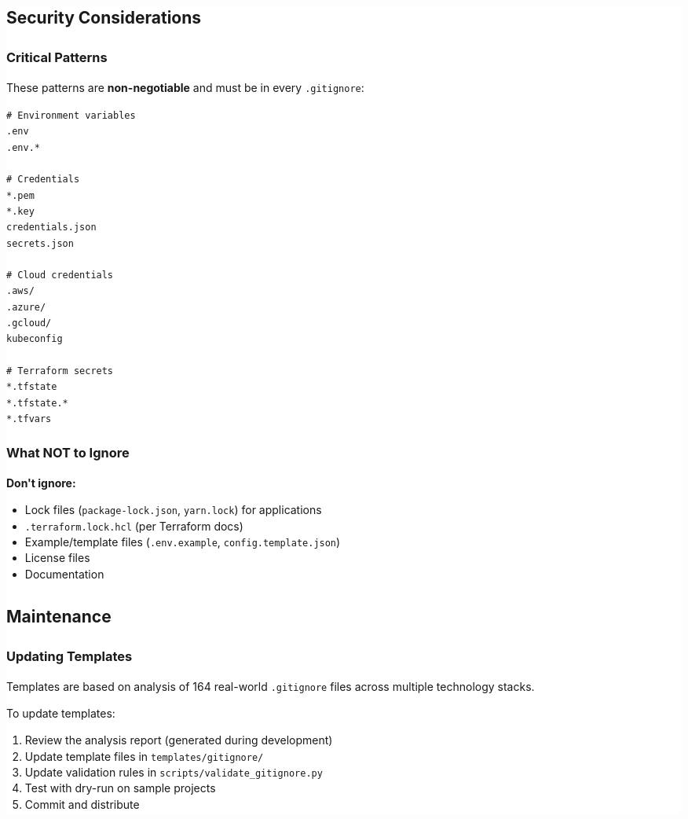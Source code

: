 ## Security Considerations

### Critical Patterns

These patterns are **non-negotiable** and must be in every `.gitignore`:

```gitignore
# Environment variables
.env
.env.*

# Credentials
*.pem
*.key
credentials.json
secrets.json

# Cloud credentials
.aws/
.azure/
.gcloud/
kubeconfig

# Terraform secrets
*.tfstate
*.tfstate.*
*.tfvars
```

### What NOT to Ignore

**Don't ignore:**
- Lock files (`package-lock.json`, `yarn.lock`) for applications
- `.terraform.lock.hcl` (per Terraform docs)
- Example/template files (`.env.example`, `config.template.json`)
- License files
- Documentation

## Maintenance

### Updating Templates

Templates are based on analysis of 164 real-world `.gitignore` files across multiple technology stacks.

To update templates:

1. Review the analysis report (generated during development)
2. Update template files in `templates/gitignore/`
3. Update validation rules in `scripts/validate_gitignore.py`
4. Test with dry-run on sample projects
5. Commit and distribute
